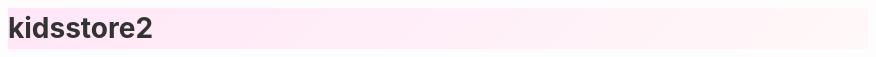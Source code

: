 # kidsstore2
<!doctype html>
<html lang="kk">
<head>
  <meta charset="utf-8">
  <meta name="viewport" content="width=device-width,initial-scale=1">
  <title>👑 KidsStyle Boutique — Балалар киім дүкені</title>
  <link href="https://fonts.googleapis.com/css2?family=Poppins:wght@300;400;600;800&display=swap" rel="stylesheet">
  <style>
    :root {
      --accent: #FF7EB9;
      --accent2: #FFC3A0;
      --bg1: #FFE6F7;
      --bg2: #FFF8F8;
      --card: #fff;
      font-family: 'Poppins', sans-serif;
    }
    *{margin:0;padding:0;box-sizing:border-box;}
    body{
      background:linear-gradient(135deg,var(--bg1),var(--bg2));
      color:#333;
      transition:background 0.5s ease;
    }
    .container{max-width:1100px;margin:30px auto;padding:20px;}
    header{
      display:flex;
      justify-content:space-between;
      align-items:center;
      flex-wrap:wrap;
      gap:10px;
    }
    .logo{display:flex;align-items:center;gap:12px;}
    .logo img{
      width:65px;
      height:65px;
      border-radius:50%;
      box-shadow:0 4px 10px rgba(255,160,180,0.5);
    }
    .logo span{
      font-weight:800;
      font-size:28px;
      background:linear-gradient(45deg,#FFD700,#FFB6C1);
      -webkit-background-clip:text;
      -webkit-text-fill-color:transparent;
      text-shadow:0 2px 6px rgba(255,182,193,0.5);
    }
    nav{display:flex;gap:20px;}
    nav a{text-decoration:none;color:#555;font-weight:600;transition:.3s;}
    nav a:hover{color:var(--accent);}
    button{
      cursor:pointer;
      border:none;
      border-radius:10px;
      padding:10px 18px;
      background:linear-gradient(45deg,var(--accent),var(--accent2));
      color:white;
      font-weight:600;
      box-shadow:0 4px 10px rgba(0,0,0,0.1);
      transition:.3s;
    }
    button:hover{transform:scale(1.05);}
